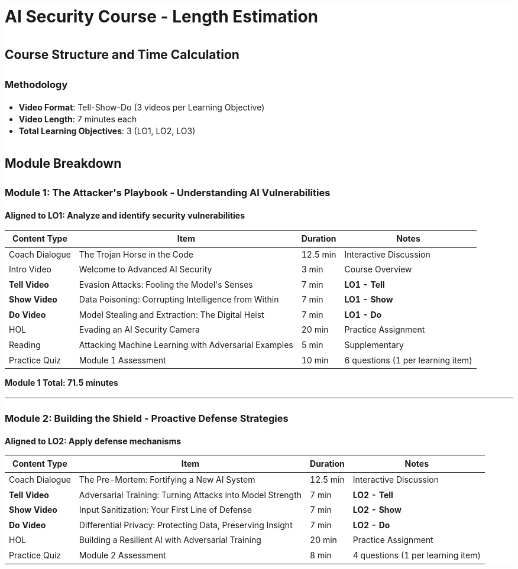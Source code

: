 # AI Security Course - Length Estimation

## Course Structure and Time Calculation

### Methodology
- **Video Format**: Tell-Show-Do (3 videos per Learning Objective)
- **Video Length**: 7 minutes each
- **Total Learning Objectives**: 3 (LO1, LO2, LO3)

## Module Breakdown

### Module 1: The Attacker's Playbook - Understanding AI Vulnerabilities
**Aligned to LO1: Analyze and identify security vulnerabilities**

| Content Type | Item | Duration | Notes |
|--------------|------|----------|--------|
| Coach Dialogue | The Trojan Horse in the Code | 12.5 min | Interactive Discussion |
| Intro Video | Welcome to Advanced AI Security | 3 min | Course Overview |
| **Tell Video** | Evasion Attacks: Fooling the Model's Senses | 7 min | **LO1 - Tell** |
| **Show Video** | Data Poisoning: Corrupting Intelligence from Within | 7 min | **LO1 - Show** |
| **Do Video** | Model Stealing and Extraction: The Digital Heist | 7 min | **LO1 - Do** |
| HOL | Evading an AI Security Camera | 20 min | Practice Assignment |
| Reading | Attacking Machine Learning with Adversarial Examples | 5 min | Supplementary |
| Practice Quiz | Module 1 Assessment | 10 min | 6 questions (1 per learning item) |

**Module 1 Total: 71.5 minutes**

---

### Module 2: Building the Shield - Proactive Defense Strategies
**Aligned to LO2: Apply defense mechanisms**

| Content Type | Item | Duration | Notes |
|--------------|------|----------|--------|
| Coach Dialogue | The Pre-Mortem: Fortifying a New AI System | 12.5 min | Interactive Discussion |
| **Tell Video** | Adversarial Training: Turning Attacks into Model Strength | 7 min | **LO2 - Tell** |
| **Show Video** | Input Sanitization: Your First Line of Defense | 7 min | **LO2 - Show** |
| **Do Video** | Differential Privacy: Protecting Data, Preserving Insight | 7 min | **LO2 - Do** |
| HOL | Building a Resilient AI with Adversarial Training | 20 min | Practice Assignment |
| Practice Quiz | Module 2 Assessment | 8 min | 4 questions (1 per learning item) |
